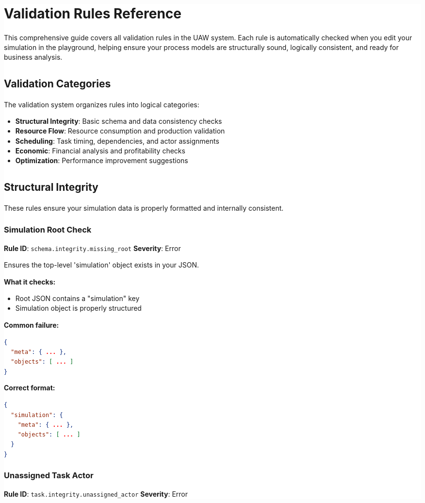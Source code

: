 # Validation Rules Reference

This comprehensive guide covers all validation rules in the UAW system. Each rule is automatically checked when you edit your simulation in the playground, helping ensure your process models are structurally sound, logically consistent, and ready for business analysis.

## Validation Categories

The validation system organizes rules into logical categories:

- **Structural Integrity**: Basic schema and data consistency checks
- **Resource Flow**: Resource consumption and production validation
- **Scheduling**: Task timing, dependencies, and actor assignments
- **Economic**: Financial analysis and profitability checks
- **Optimization**: Performance improvement suggestions

## Structural Integrity

These rules ensure your simulation data is properly formatted and internally consistent.

### Simulation Root Check
**Rule ID**: `schema.integrity.missing_root`
**Severity**: Error

Ensures the top-level 'simulation' object exists in your JSON.

**What it checks:**
- Root JSON contains a "simulation" key
- Simulation object is properly structured

**Common failure:**
```json
{
  "meta": { ... },
  "objects": [ ... ]
}
```

**Correct format:**
```json
{
  "simulation": {
    "meta": { ... },
    "objects": [ ... ]
  }
}
```

### Unassigned Task Actor
**Rule ID**: `task.integrity.unassigned_actor`
**Severity**: Error

